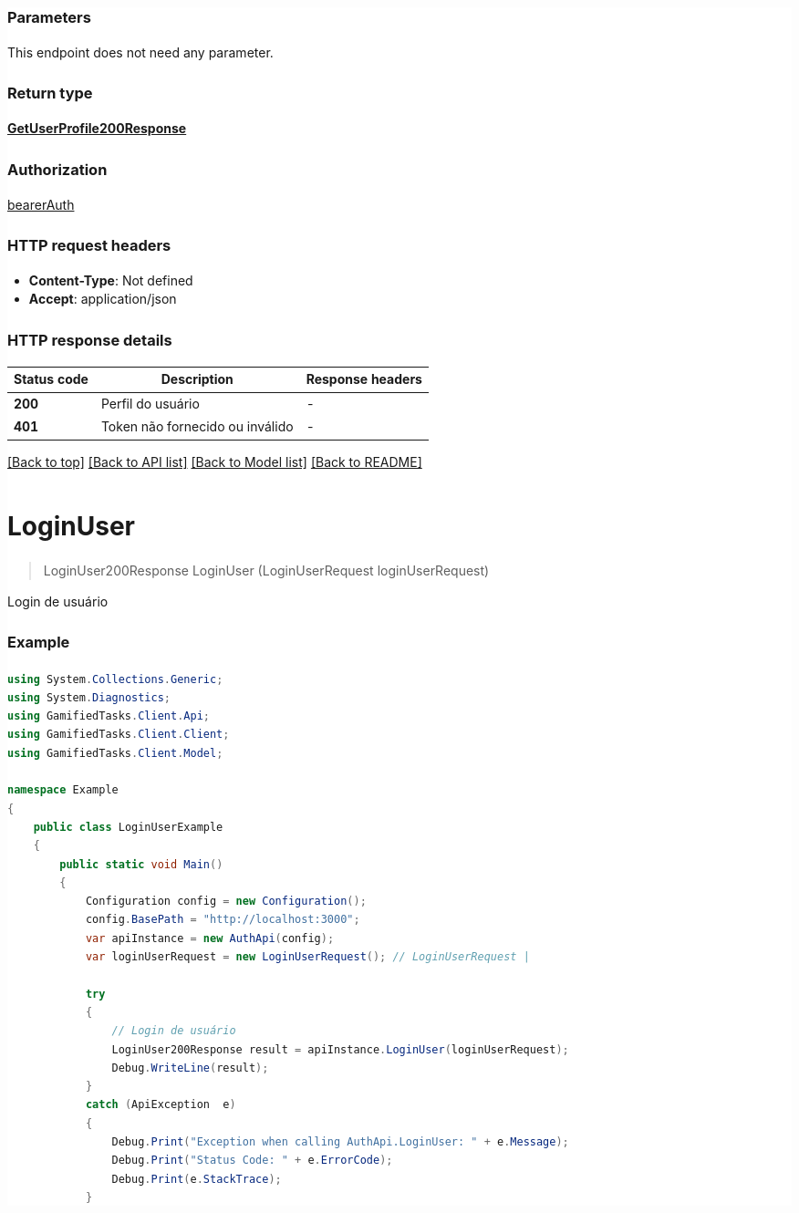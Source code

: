 ### Parameters
This endpoint does not need any parameter.
### Return type

[**GetUserProfile200Response**](GetUserProfile200Response.md)

### Authorization

[bearerAuth](../README.md#bearerAuth)

### HTTP request headers

 - **Content-Type**: Not defined
 - **Accept**: application/json


### HTTP response details
| Status code | Description | Response headers |
|-------------|-------------|------------------|
| **200** | Perfil do usuário |  -  |
| **401** | Token não fornecido ou inválido |  -  |

[[Back to top]](#) [[Back to API list]](../../README.md#documentation-for-api-endpoints) [[Back to Model list]](../../README.md#documentation-for-models) [[Back to README]](../../README.md)

<a id="loginuser"></a>
# **LoginUser**
> LoginUser200Response LoginUser (LoginUserRequest loginUserRequest)

Login de usuário

### Example
```csharp
using System.Collections.Generic;
using System.Diagnostics;
using GamifiedTasks.Client.Api;
using GamifiedTasks.Client.Client;
using GamifiedTasks.Client.Model;

namespace Example
{
    public class LoginUserExample
    {
        public static void Main()
        {
            Configuration config = new Configuration();
            config.BasePath = "http://localhost:3000";
            var apiInstance = new AuthApi(config);
            var loginUserRequest = new LoginUserRequest(); // LoginUserRequest | 

            try
            {
                // Login de usuário
                LoginUser200Response result = apiInstance.LoginUser(loginUserRequest);
                Debug.WriteLine(result);
            }
            catch (ApiException  e)
            {
                Debug.Print("Exception when calling AuthApi.LoginUser: " + e.Message);
                Debug.Print("Status Code: " + e.ErrorCode);
                Debug.Print(e.StackTrace);
            }
```
